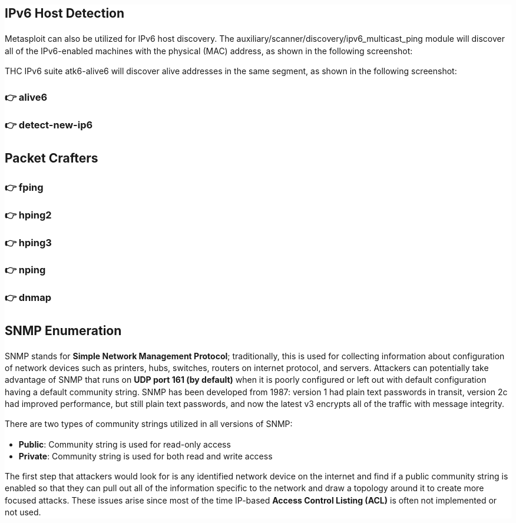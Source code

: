 ```shell
```



## IPv6 Host Detection
Metasploit can also be utilized for IPv6 host discovery. The auxiliary/scanner/discovery/ipv6_multicast_ping module will discover all of the IPv6-enabled machines with the physical (MAC) address, as shown in the following screenshot:

THC IPv6 suite atk6-alive6 will discover alive addresses in the same segment, as shown in the following screenshot:


### 👉 alive6


### 👉 detect-new-ip6



## Packet Crafters
### 👉 fping


### 👉 hping2


### 👉 hping3


### 👉 nping


### 👉 dnmap



## SNMP Enumeration
SNMP stands for **Simple Network Management Protocol**; traditionally, this is used for collecting information about configuration of network devices such as printers, hubs, switches, routers on internet protocol, and servers. Attackers can potentially take advantage of SNMP that runs on **UDP port 161 (by default)** when it is poorly configured or left out with default configuration having a default community string. SNMP has been developed from 1987: version 1 had plain text passwords in transit, version 2c had improved performance, but still plain text passwords, and now the latest v3 encrypts all of the traffic with message integrity.

There are two types of community strings utilized in all versions of SNMP: 
- **Public**: Community string is used for read-only access
- **Private**: Community string is used for both read and write access

The first step that attackers would look for is any identified network device on the internet and find if a public community string is enabled so that they can pull out all of the information specific to the network and draw a topology around it to create more focused attacks. These issues arise since most of the time IP-based **Access Control Listing (ACL)** is often not implemented or not used.
